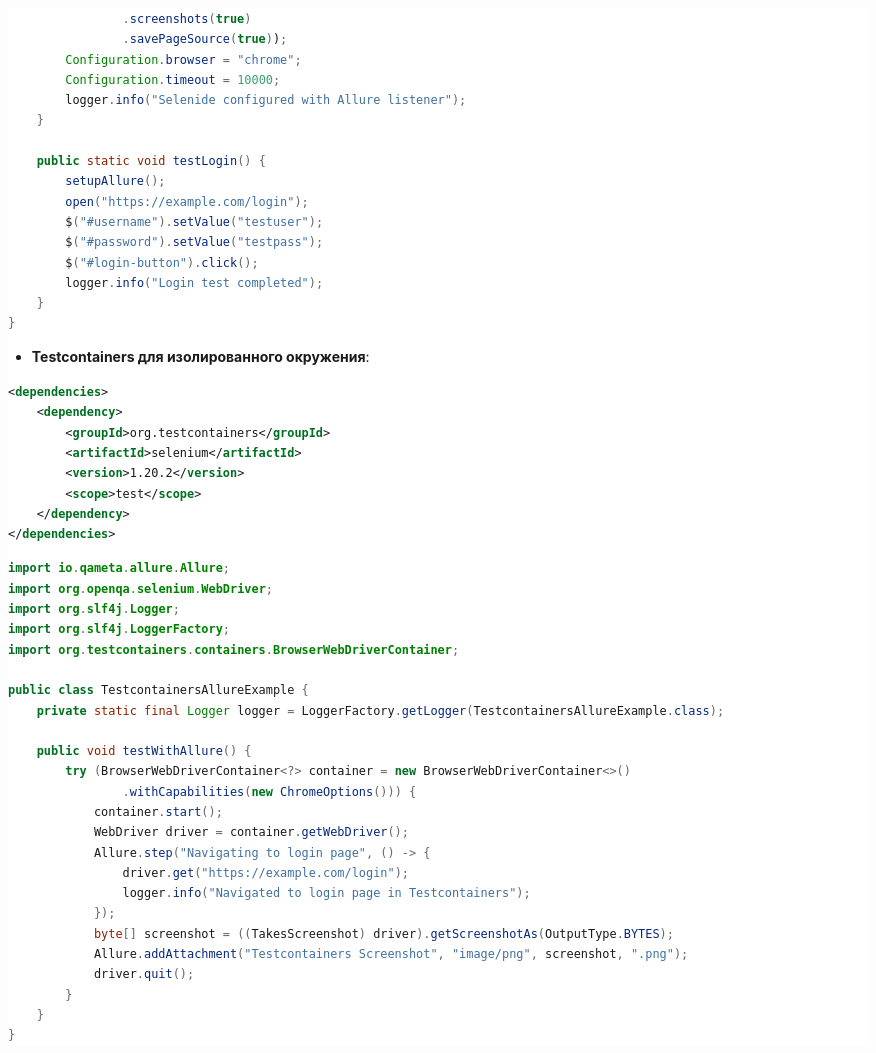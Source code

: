 ```java
                .screenshots(true)
                .savePageSource(true));
        Configuration.browser = "chrome";
        Configuration.timeout = 10000;
        logger.info("Selenide configured with Allure listener");
    }

    public static void testLogin() {
        setupAllure();
        open("https://example.com/login");
        $("#username").setValue("testuser");
        $("#password").setValue("testpass");
        $("#login-button").click();
        logger.info("Login test completed");
    }
}
```

- **Testcontainers для изолированного окружения**:

```xml
<dependencies>
    <dependency>
        <groupId>org.testcontainers</groupId>
        <artifactId>selenium</artifactId>
        <version>1.20.2</version>
        <scope>test</scope>
    </dependency>
</dependencies>
```

```java
import io.qameta.allure.Allure;
import org.openqa.selenium.WebDriver;
import org.slf4j.Logger;
import org.slf4j.LoggerFactory;
import org.testcontainers.containers.BrowserWebDriverContainer;

public class TestcontainersAllureExample {
    private static final Logger logger = LoggerFactory.getLogger(TestcontainersAllureExample.class);

    public void testWithAllure() {
        try (BrowserWebDriverContainer<?> container = new BrowserWebDriverContainer<>()
                .withCapabilities(new ChromeOptions())) {
            container.start();
            WebDriver driver = container.getWebDriver();
            Allure.step("Navigating to login page", () -> {
                driver.get("https://example.com/login");
                logger.info("Navigated to login page in Testcontainers");
            });
            byte[] screenshot = ((TakesScreenshot) driver).getScreenshotAs(OutputType.BYTES);
            Allure.addAttachment("Testcontainers Screenshot", "image/png", screenshot, ".png");
            driver.quit();
        }
    }
}
```
